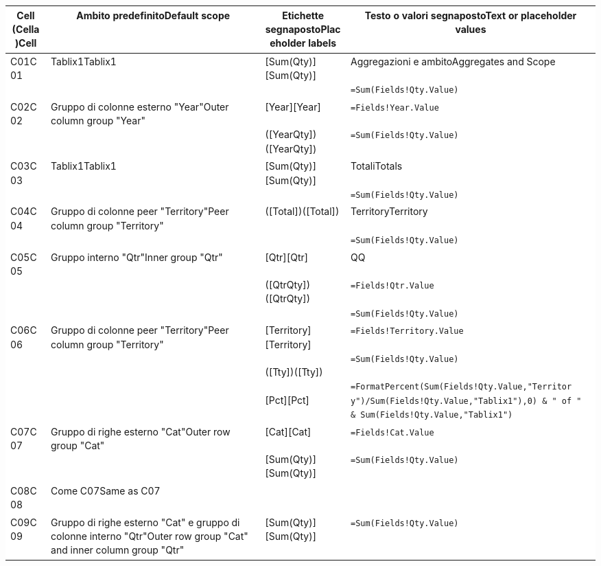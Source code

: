 |<span data-ttu-id="ffe2d-194">Cell (Cella)</span><span class="sxs-lookup"><span data-stu-id="ffe2d-194">Cell</span></span>|<span data-ttu-id="ffe2d-195">Ambito predefinito</span><span class="sxs-lookup"><span data-stu-id="ffe2d-195">Default scope</span></span>|<span data-ttu-id="ffe2d-196">Etichette segnaposto</span><span class="sxs-lookup"><span data-stu-id="ffe2d-196">Placeholder labels</span></span>|<span data-ttu-id="ffe2d-197">Testo o valori segnaposto</span><span class="sxs-lookup"><span data-stu-id="ffe2d-197">Text or placeholder values</span></span>|  
|----------|-------------------|------------------------|--------------------------------|  
|<span data-ttu-id="ffe2d-198">C01</span><span class="sxs-lookup"><span data-stu-id="ffe2d-198">C01</span></span>|<span data-ttu-id="ffe2d-199">Tablix1</span><span class="sxs-lookup"><span data-stu-id="ffe2d-199">Tablix1</span></span>|<span data-ttu-id="ffe2d-200">[Sum(Qty)]</span><span class="sxs-lookup"><span data-stu-id="ffe2d-200">[Sum(Qty)]</span></span>|<span data-ttu-id="ffe2d-201">Aggregazioni e ambito</span><span class="sxs-lookup"><span data-stu-id="ffe2d-201">Aggregates and Scope</span></span><br /><br /> `=Sum(Fields!Qty.Value)`|  
|<span data-ttu-id="ffe2d-202">C02</span><span class="sxs-lookup"><span data-stu-id="ffe2d-202">C02</span></span>|<span data-ttu-id="ffe2d-203">Gruppo di colonne esterno "Year"</span><span class="sxs-lookup"><span data-stu-id="ffe2d-203">Outer column group "Year"</span></span>|<span data-ttu-id="ffe2d-204">[Year]</span><span class="sxs-lookup"><span data-stu-id="ffe2d-204">[Year]</span></span><br /><br /> <span data-ttu-id="ffe2d-205">([YearQty])</span><span class="sxs-lookup"><span data-stu-id="ffe2d-205">([YearQty])</span></span>|`=Fields!Year.Value`<br /><br /> `=Sum(Fields!Qty.Value)`|  
|<span data-ttu-id="ffe2d-206">C03</span><span class="sxs-lookup"><span data-stu-id="ffe2d-206">C03</span></span>|<span data-ttu-id="ffe2d-207">Tablix1</span><span class="sxs-lookup"><span data-stu-id="ffe2d-207">Tablix1</span></span>|<span data-ttu-id="ffe2d-208">[Sum(Qty)]</span><span class="sxs-lookup"><span data-stu-id="ffe2d-208">[Sum(Qty)]</span></span>|<span data-ttu-id="ffe2d-209">Totali</span><span class="sxs-lookup"><span data-stu-id="ffe2d-209">Totals</span></span><br /><br /> `=Sum(Fields!Qty.Value)`|  
|<span data-ttu-id="ffe2d-210">C04</span><span class="sxs-lookup"><span data-stu-id="ffe2d-210">C04</span></span>|<span data-ttu-id="ffe2d-211">Gruppo di colonne peer "Territory"</span><span class="sxs-lookup"><span data-stu-id="ffe2d-211">Peer column group "Territory"</span></span>|<span data-ttu-id="ffe2d-212">([Total])</span><span class="sxs-lookup"><span data-stu-id="ffe2d-212">([Total])</span></span>|<span data-ttu-id="ffe2d-213">Territory</span><span class="sxs-lookup"><span data-stu-id="ffe2d-213">Territory</span></span><br /><br /> `=Sum(Fields!Qty.Value)`|  
|<span data-ttu-id="ffe2d-214">C05</span><span class="sxs-lookup"><span data-stu-id="ffe2d-214">C05</span></span>|<span data-ttu-id="ffe2d-215">Gruppo interno "Qtr"</span><span class="sxs-lookup"><span data-stu-id="ffe2d-215">Inner group "Qtr"</span></span>|<span data-ttu-id="ffe2d-216">[Qtr]</span><span class="sxs-lookup"><span data-stu-id="ffe2d-216">[Qtr]</span></span><br /><br /> <span data-ttu-id="ffe2d-217">([QtrQty])</span><span class="sxs-lookup"><span data-stu-id="ffe2d-217">([QtrQty])</span></span>|<span data-ttu-id="ffe2d-218">Q</span><span class="sxs-lookup"><span data-stu-id="ffe2d-218">Q</span></span><br /><br /> `=Fields!Qtr.Value`<br /><br /> `=Sum(Fields!Qty.Value)`|  
|<span data-ttu-id="ffe2d-219">C06</span><span class="sxs-lookup"><span data-stu-id="ffe2d-219">C06</span></span>|<span data-ttu-id="ffe2d-220">Gruppo di colonne peer "Territory"</span><span class="sxs-lookup"><span data-stu-id="ffe2d-220">Peer column group "Territory"</span></span>|<span data-ttu-id="ffe2d-221">[Territory]</span><span class="sxs-lookup"><span data-stu-id="ffe2d-221">[Territory]</span></span><br /><br /> <span data-ttu-id="ffe2d-222">([Tty])</span><span class="sxs-lookup"><span data-stu-id="ffe2d-222">([Tty])</span></span><br /><br /> <span data-ttu-id="ffe2d-223">[Pct]</span><span class="sxs-lookup"><span data-stu-id="ffe2d-223">[Pct]</span></span>|`=Fields!Territory.Value`<br /><br /> `=Sum(Fields!Qty.Value)`<br /><br /> `=FormatPercent(Sum(Fields!Qty.Value,"Territory")/Sum(Fields!Qty.Value,"Tablix1"),0) & " of " & Sum(Fields!Qty.Value,"Tablix1")`|  
|<span data-ttu-id="ffe2d-224">C07</span><span class="sxs-lookup"><span data-stu-id="ffe2d-224">C07</span></span>|<span data-ttu-id="ffe2d-225">Gruppo di righe esterno "Cat"</span><span class="sxs-lookup"><span data-stu-id="ffe2d-225">Outer row group "Cat"</span></span>|<span data-ttu-id="ffe2d-226">[Cat]</span><span class="sxs-lookup"><span data-stu-id="ffe2d-226">[Cat]</span></span><br /><br /> <span data-ttu-id="ffe2d-227">[Sum(Qty)]</span><span class="sxs-lookup"><span data-stu-id="ffe2d-227">[Sum(Qty)]</span></span>|`=Fields!Cat.Value`<br /><br /> `=Sum(Fields!Qty.Value)`|  
|<span data-ttu-id="ffe2d-228">C08</span><span class="sxs-lookup"><span data-stu-id="ffe2d-228">C08</span></span>|<span data-ttu-id="ffe2d-229">Come C07</span><span class="sxs-lookup"><span data-stu-id="ffe2d-229">Same as C07</span></span>|||  
|<span data-ttu-id="ffe2d-230">C09</span><span class="sxs-lookup"><span data-stu-id="ffe2d-230">C09</span></span>|<span data-ttu-id="ffe2d-231">Gruppo di righe esterno "Cat" e gruppo di colonne interno "Qtr"</span><span class="sxs-lookup"><span data-stu-id="ffe2d-231">Outer row group "Cat" and inner column group "Qtr"</span></span>|<span data-ttu-id="ffe2d-232">[Sum(Qty)]</span><span class="sxs-lookup"><span data-stu-id="ffe2d-232">[Sum(Qty)]</span></span>|`=Sum(Fields!Qty.Value)`|  
